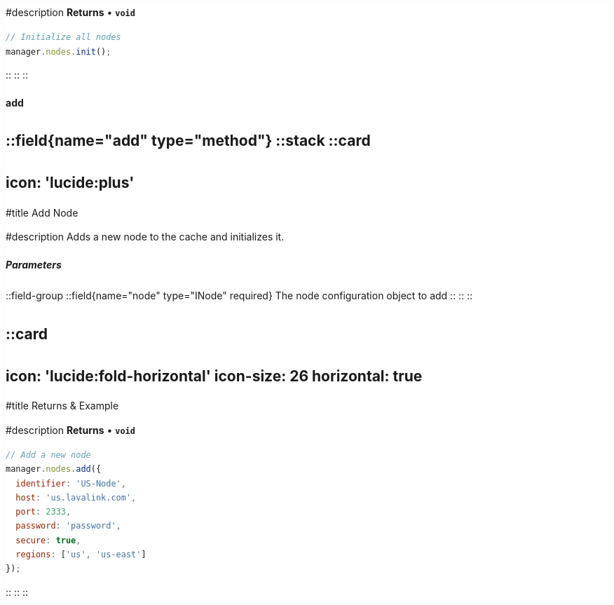   #description
  **Returns**
  • **`void`**

```js
// Initialize all nodes
manager.nodes.init();
```
  ::
::
::

#### add
::field{name="add" type="method"}
::stack
  ::card
  ---
  icon: 'lucide:plus'
  ---
  #title
  Add Node

  #description
  Adds a new node to the cache and initializes it.
  <br>
  <h5>Parameters</h5>

  ::field-group
    ::field{name="node" type="INode" required}
    The node configuration object to add
    ::
  ::
  ::

  ::card
  ---
  icon: 'lucide:fold-horizontal'
  icon-size: 26
  horizontal: true
  ---
  #title
  Returns & Example

  #description
  **Returns**
  • **`void`**

```js
// Add a new node
manager.nodes.add({
  identifier: 'US-Node',
  host: 'us.lavalink.com',
  port: 2333,
  password: 'password',
  secure: true,
  regions: ['us', 'us-east']
});
```
  ::
::
::
